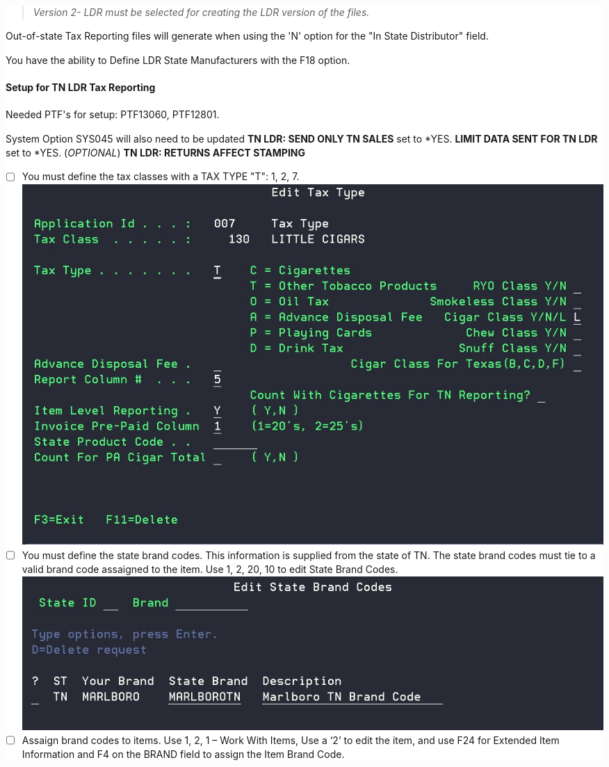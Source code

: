 
>*Version 2- LDR must be selected for creating the LDR version of the files.*

Out-of-state Tax Reporting files will generate when using the 'N' option for the "In State Distributor" field.

You have the ability to Define LDR State Manufacturers with the F18 option.

#### Setup for TN LDR Tax Reporting

Needed PTF's for setup: PTF13060, PTF12801.

System Option SYS045 will also need to be updated
**TN LDR: SEND ONLY TN SALES** set to *YES.
**LIMIT DATA SENT FOR TN LDR** set to *YES.
(*OPTIONAL*) **TN LDR: RETURNS AFFECT STAMPING**


- [ ] You must define the tax classes with a TAX TYPE "T": 1, 2, 7. ![Tennessee LDR Tax Reporting Tax Class Setup](../images/TX_TNLDRTaxReportingTaxClassSetup.jpg)
- [ ] You must define the state brand codes. This information is supplied from the state of TN. The state brand codes must tie to a valid brand code assaigned to the item. Use 1, 2, 20, 10 to edit State Brand Codes.![Tennessee LDR Tax Reporting Brand Codes](../images/TX_TNLDRTaxReportingStateBrandCodes.jpg)
- [ ] Assaign brand codes to items. Use 1, 2, 1 – Work With Items, Use a ‘2’ to edit the item, and use F24 for Extended Item Information and F4 on the BRAND field to assign the Item Brand Code.  